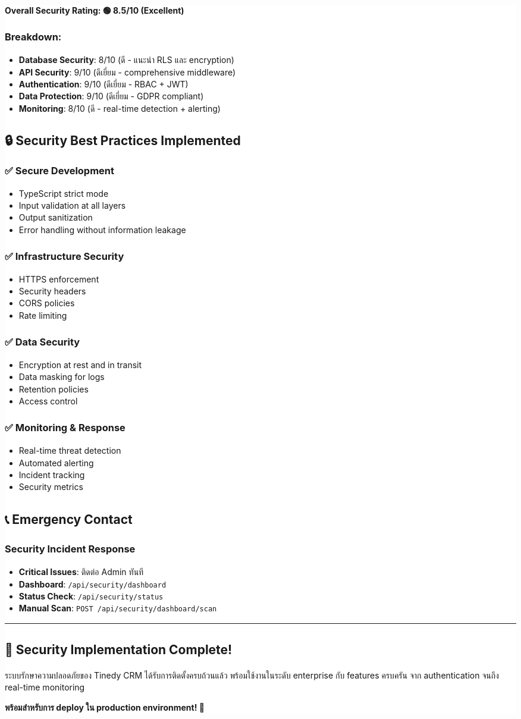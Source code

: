 **Overall Security Rating: 🟢 8.5/10 (Excellent)**

### Breakdown:
- **Database Security**: 8/10 (ดี - แนะนำ RLS และ encryption)
- **API Security**: 9/10 (ดีเยี่ยม - comprehensive middleware)
- **Authentication**: 9/10 (ดีเยี่ยม - RBAC + JWT)
- **Data Protection**: 9/10 (ดีเยี่ยม - GDPR compliant)
- **Monitoring**: 8/10 (ดี - real-time detection + alerting)

## 🔒 Security Best Practices Implemented

### ✅ Secure Development
- TypeScript strict mode
- Input validation at all layers
- Output sanitization
- Error handling without information leakage

### ✅ Infrastructure Security
- HTTPS enforcement
- Security headers
- CORS policies
- Rate limiting

### ✅ Data Security
- Encryption at rest and in transit
- Data masking for logs
- Retention policies
- Access control

### ✅ Monitoring & Response
- Real-time threat detection
- Automated alerting
- Incident tracking
- Security metrics

## 📞 Emergency Contact

### Security Incident Response
- **Critical Issues**: ติดต่อ Admin ทันที
- **Dashboard**: `/api/security/dashboard`
- **Status Check**: `/api/security/status`
- **Manual Scan**: `POST /api/security/dashboard/scan`

---

## 🎉 Security Implementation Complete!

ระบบรักษาความปลอดภัยของ Tinedy CRM ได้รับการติดตั้งครบถ้วนแล้ว พร้อมใช้งานในระดับ enterprise กับ features ครบครัน จาก authentication จนถึง real-time monitoring

**พร้อมสำหรับการ deploy ใน production environment! 🚀**